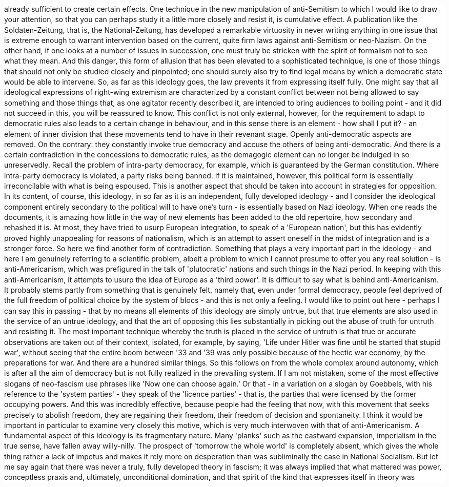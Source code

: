 already sufficient to create certain effects. One technique in the new manipulation of anti-Semitism to which I would like to draw your attention, so that you can perhaps study it a little more closely and resist it, is cumulative effect. A publication like the Soldaten-Zeitung, that is, the National-Zeitung, has developed a remarkable virtuosity in never writing anything in one issue that is extreme enough to warrant intervention based on the current, quite firm laws against anti-Semitism or neo-Nazism. On the other hand, if one looks at a number of issues in succession, one must truly be stricken with the spirit of formalism not to see what they mean. And this danger, this form of allusion that has been elevated to a sophisticated technique, is one of those things that should not only be studied closely and pinpointed; one should surely also try to find legal means by which a democratic state would be able to intervene. So, as far as this ideology goes, the law prevents it from expressing itself fully. One might say that all ideological expressions of right-wing extremism are characterized by a constant conflict between not being allowed to say something and those things that, as one agitator recently described it, are intended to bring audiences to boiling point - and it did not succeed in this, you will be reassured to know. This conflict is not only external, however, for the requirement to adapt to democratic rules also leads to a certain change in behaviour, and in this sense there is an element - how shall I put it? - an element of inner division that these movements tend to have in their revenant stage. Openly anti-democratic aspects are removed. On the contrary: they constantly invoke true democracy and accuse the others of being anti-democratic. And there is a certain contradiction in the concessions to democratic rules, as the demagogic element can no longer be indulged in so unreservedly. Recall the problem of intra-party democracy, for example, which is guaranteed by the German constitution. Where intra-party democracy is violated, a party risks being banned. If it is maintained, however, this political form is essentially irreconcilable with what is being espoused. This is another aspect that should be taken into account in strategies for opposition. In its content, of course, this ideology, in so far as it is an independent, fully developed ideology - and I consider the ideological component entirely secondary to the political will to have one’s turn - is essentially based on Nazi ideology. When one reads the documents, it is amazing how little in the way of new elements has been added to the old repertoire, how secondary and rehashed it is. At most, they have tried to usurp European integration, to speak of a 'European nation', but this has evidently proved highly unappealing for reasons of nationalism, which is an attempt to assert oneself in the midst of integration and is a stronger force. So here we find another form of contradiction. Something that plays a very important part in the ideology - and here I am genuinely referring to a scientific problem, albeit a problem to which I cannot presume to offer you any real solution - is anti-Americanism, which was prefigured in the talk of 'plutocratic' nations and such things in the Nazi period. In keeping with this anti-Americanism, it attempts to usurp the idea of Europe as a 'third power'. It is difficult to say what is behind anti-Americanism. It probably stems partly from something that is genuinely felt, namely that, even under formal democracy, people feel deprived of the full freedom of political choice by the system of blocs - and this is not only a feeling. I would like to point out here - perhaps I can say this in passing - that by no means all elements of this ideology are simply untrue, but that true elements are also used in the service of an untrue ideology, and that the art of opposing this lies substantially in picking out the abuse of truth for untruth and resisting it. The most important technique whereby the truth is placed in the service of untruth is that true or accurate observations are taken out of their context, isolated, for example, by saying, 'Life under Hitler was fine until he started that stupid war', without seeing that the entire boom between '33 and '39 was only possible because of the hectic war economy, by the preparations for war. And there are a hundred similar things. So this follows on from the whole complex around autonomy, which is after all the aim of democracy but is not fully realized in the prevailing system. If I am not mistaken, some of the most effective slogans of neo-fascism use phrases like 'Now one can choose again.' Or that - in a variation on a slogan by Goebbels, with his reference to the 'system parties' - they speak of the 'licence parties' - that is, the parties that were licensed by the former occupying powers. And this was incredibly effective, because people had the feeling that now, with this movement that seeks precisely to abolish freedom, they are regaining their freedom, their freedom of decision and spontaneity. I think it would be important in particular to examine very closely this motive, which is very much interwoven with that of anti-Americanism. A fundamental aspect of this ideology is its fragmentary nature. Many 'planks' such as the eastward expansion, imperialism in the true sense, have fallen away willy-nilly. The prospect of 'tomorrow the whole world' is completely absent, which gives the whole thing rather a lack of impetus and makes it rely more on desperation than was subliminally the case in National Socialism. But let me say again that there was never a truly, fully developed theory in fascism; it was always implied that what mattered was power, conceptless praxis and, ultimately, unconditional domination, and that spirit of the kind that expresses itself in theory was